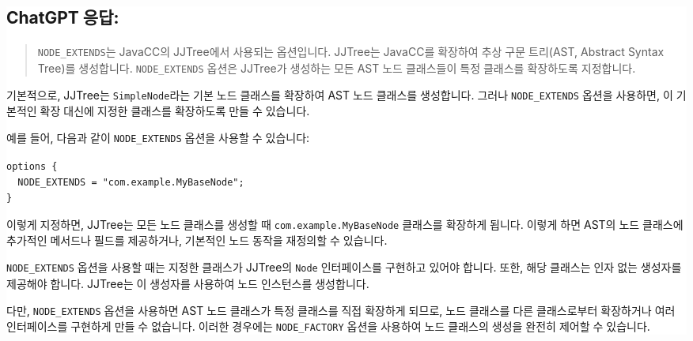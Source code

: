 ## ChatGPT 응답:
> `NODE_EXTENDS`는 JavaCC의 JJTree에서 사용되는 옵션입니다. JJTree는 JavaCC를 확장하여 추상 구문 트리(AST, Abstract Syntax Tree)를 생성합니다. `NODE_EXTENDS` 옵션은 JJTree가 생성하는 모든 AST 노드 클래스들이 특정 클래스를 확장하도록 지정합니다.

기본적으로, JJTree는 `SimpleNode`라는 기본 노드 클래스를 확장하여 AST 노드 클래스를 생성합니다. 그러나 `NODE_EXTENDS` 옵션을 사용하면, 이 기본적인 확장 대신에 지정한 클래스를 확장하도록 만들 수 있습니다.

예를 들어, 다음과 같이 `NODE_EXTENDS` 옵션을 사용할 수 있습니다:

```
options {
  NODE_EXTENDS = "com.example.MyBaseNode";
}
```

이렇게 지정하면, JJTree는 모든 노드 클래스를 생성할 때 `com.example.MyBaseNode` 클래스를 확장하게 됩니다. 이렇게 하면 AST의 노드 클래스에 추가적인 메서드나 필드를 제공하거나, 기본적인 노드 동작을 재정의할 수 있습니다.

`NODE_EXTENDS` 옵션을 사용할 때는 지정한 클래스가 JJTree의 `Node` 인터페이스를 구현하고 있어야 합니다. 또한, 해당 클래스는 인자 없는 생성자를 제공해야 합니다. JJTree는 이 생성자를 사용하여 노드 인스턴스를 생성합니다.

다만, `NODE_EXTENDS` 옵션을 사용하면 AST 노드 클래스가 특정 클래스를 직접 확장하게 되므로, 노드 클래스를 다른 클래스로부터 확장하거나 여러 인터페이스를 구현하게 만들 수 없습니다. 이러한 경우에는 `NODE_FACTORY` 옵션을 사용하여 노드 클래스의 생성을 완전히 제어할 수 있습니다.

